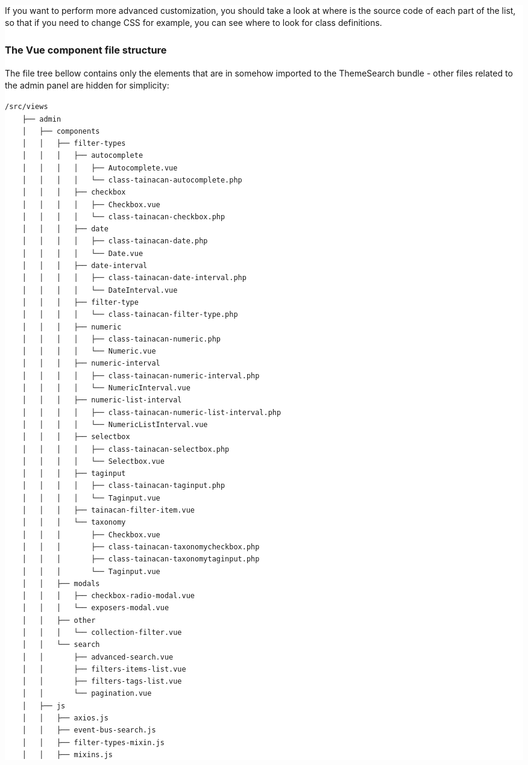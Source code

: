 If you want to perform more advanced customization, you should take a look at where is the source code of each part of the list, so that if you need to change CSS for example, you can see where to look for class definitions.

### The Vue component file structure

The file tree bellow contains only the elements that are in somehow imported to the ThemeSearch bundle - other files related to the admin panel are hidden for simplicity:

```
/src/views
    ├── admin
    │   ├── components
    │   │   ├── filter-types
    │   │   │   ├── autocomplete
    │   │   │   │   ├── Autocomplete.vue
    │   │   │   │   └── class-tainacan-autocomplete.php
    │   │   │   ├── checkbox
    │   │   │   │   ├── Checkbox.vue
    │   │   │   │   └── class-tainacan-checkbox.php
    │   │   │   ├── date
    │   │   │   │   ├── class-tainacan-date.php
    │   │   │   │   └── Date.vue
    │   │   │   ├── date-interval
    │   │   │   │   ├── class-tainacan-date-interval.php
    │   │   │   │   └── DateInterval.vue
    │   │   │   ├── filter-type
    │   │   │   │   └── class-tainacan-filter-type.php
    │   │   │   ├── numeric
    │   │   │   │   ├── class-tainacan-numeric.php
    │   │   │   │   └── Numeric.vue
    │   │   │   ├── numeric-interval
    │   │   │   │   ├── class-tainacan-numeric-interval.php
    │   │   │   │   └── NumericInterval.vue
    │   │   │   ├── numeric-list-interval
    │   │   │   │   ├── class-tainacan-numeric-list-interval.php
    │   │   │   │   └── NumericListInterval.vue
    │   │   │   ├── selectbox
    │   │   │   │   ├── class-tainacan-selectbox.php
    │   │   │   │   └── Selectbox.vue
    │   │   │   ├── taginput
    │   │   │   │   ├── class-tainacan-taginput.php
    │   │   │   │   └── Taginput.vue
    │   │   │   ├── tainacan-filter-item.vue
    │   │   │   └── taxonomy
    │   │   │       ├── Checkbox.vue
    │   │   │       ├── class-tainacan-taxonomycheckbox.php
    │   │   │       ├── class-tainacan-taxonomytaginput.php
    │   │   │       └── Taginput.vue
    │   │   ├── modals
    │   │   │   ├── checkbox-radio-modal.vue
    │   │   │   └── exposers-modal.vue
    │   │   ├── other
    │   │   │   └── collection-filter.vue
    │   │   └── search
    │   │       ├── advanced-search.vue
    │   │       ├── filters-items-list.vue
    │   │       ├── filters-tags-list.vue
    │   │       └── pagination.vue
    │   ├── js
    │   │   ├── axios.js
    │   │   ├── event-bus-search.js
    │   │   ├── filter-types-mixin.js
    │   │   ├── mixins.js
```